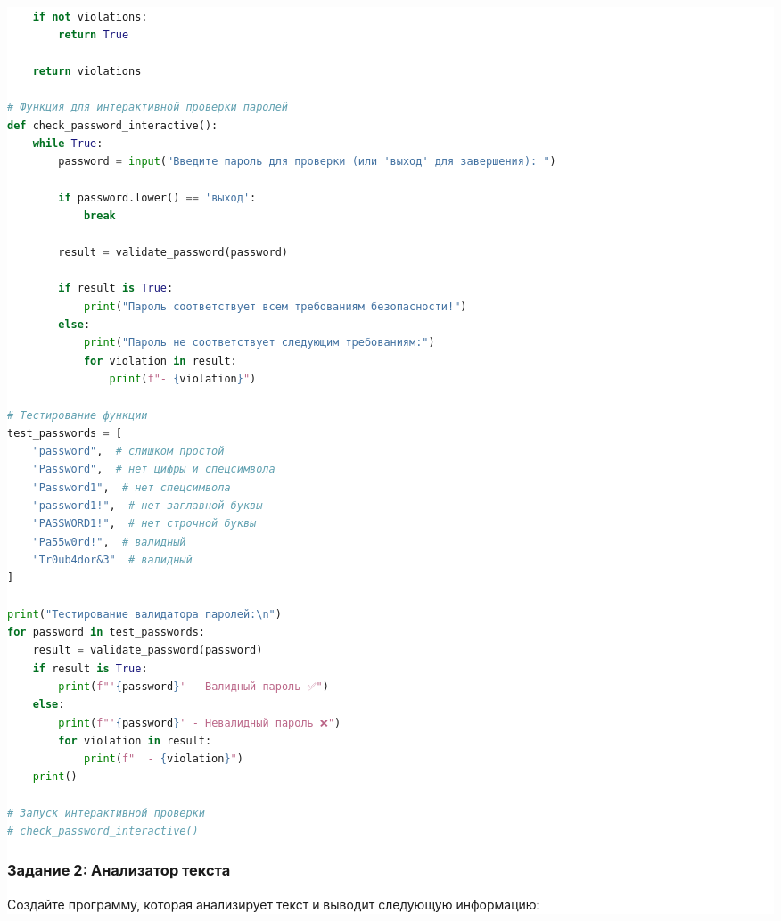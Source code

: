 ```python
    if not violations:
        return True
    
    return violations

# Функция для интерактивной проверки паролей
def check_password_interactive():
    while True:
        password = input("Введите пароль для проверки (или 'выход' для завершения): ")
        
        if password.lower() == 'выход':
            break
        
        result = validate_password(password)
        
        if result is True:
            print("Пароль соответствует всем требованиям безопасности!")
        else:
            print("Пароль не соответствует следующим требованиям:")
            for violation in result:
                print(f"- {violation}")

# Тестирование функции
test_passwords = [
    "password",  # слишком простой
    "Password",  # нет цифры и спецсимвола
    "Password1",  # нет спецсимвола
    "password1!",  # нет заглавной буквы
    "PASSWORD1!",  # нет строчной буквы
    "Pa55w0rd!",  # валидный
    "Tr0ub4dor&3"  # валидный
]

print("Тестирование валидатора паролей:\n")
for password in test_passwords:
    result = validate_password(password)
    if result is True:
        print(f"'{password}' - Валидный пароль ✅")
    else:
        print(f"'{password}' - Невалидный пароль ❌")
        for violation in result:
            print(f"  - {violation}")
    print()

# Запуск интерактивной проверки
# check_password_interactive()
```

### Задание 2: Анализатор текста

Создайте программу, которая анализирует текст и выводит следующую информацию:
